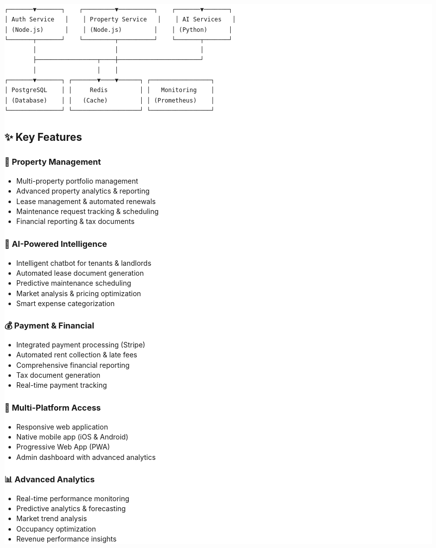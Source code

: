 ```
┌───────▼───────┐    ┌─────────▼──────────┐    ┌───────▼───────┐
│ Auth Service   │    │ Property Service   │    │ AI Services   │
│ (Node.js)      │    │ (Node.js)         │    │ (Python)      │
└───────┬───────┘    └─────────┬──────────┘    └───────┬───────┘
        │                      │                       │
        ├─────────────────┬────┼───────────────────────┘
        │                 │    │
┌───────▼───────┐ ┌───────▼────▼──────┐ ┌─────────────────┐
│ PostgreSQL    │ │     Redis         │ │   Monitoring    │
│ (Database)    │ │   (Cache)         │ │ (Prometheus)    │
└───────────────┘ └───────────────────┘ └─────────────────┘
```

## ✨ Key Features

### 🏢 **Property Management**
- Multi-property portfolio management
- Advanced property analytics & reporting
- Lease management & automated renewals
- Maintenance request tracking & scheduling
- Financial reporting & tax documents

### 🤖 **AI-Powered Intelligence**
- Intelligent chatbot for tenants & landlords
- Automated lease document generation
- Predictive maintenance scheduling
- Market analysis & pricing optimization
- Smart expense categorization

### 💰 **Payment & Financial**
- Integrated payment processing (Stripe)
- Automated rent collection & late fees
- Comprehensive financial reporting
- Tax document generation
- Real-time payment tracking

### 📱 **Multi-Platform Access**
- Responsive web application
- Native mobile app (iOS & Android)
- Progressive Web App (PWA)
- Admin dashboard with advanced analytics

### 📊 **Advanced Analytics**
- Real-time performance monitoring
- Predictive analytics & forecasting
- Market trend analysis
- Occupancy optimization
- Revenue performance insights
